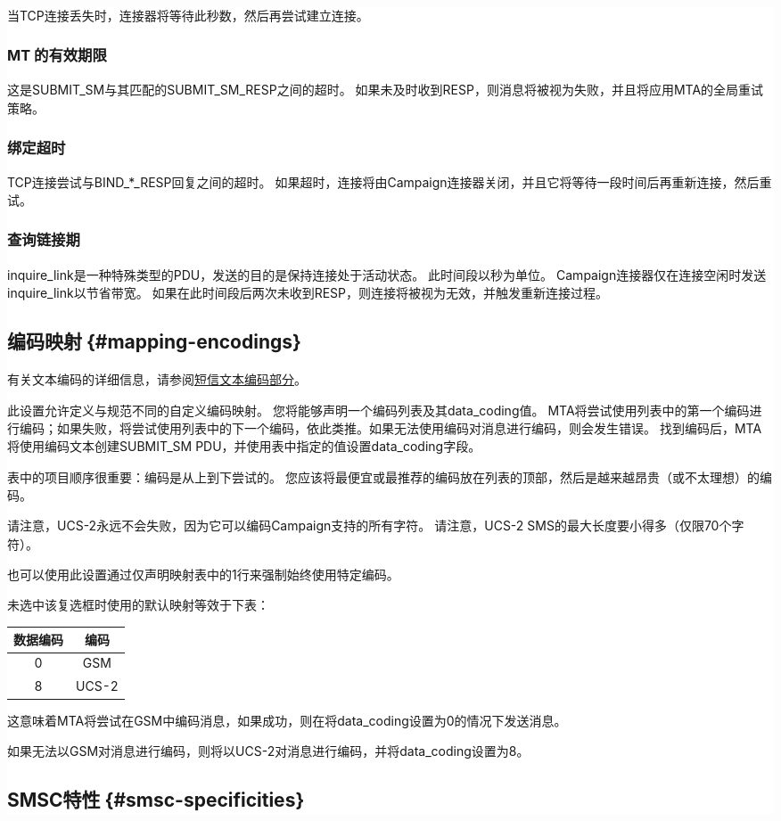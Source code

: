 当TCP连接丢失时，连接器将等待此秒数，然后再尝试建立连接。

### MT 的有效期限

这是SUBMIT_SM与其匹配的SUBMIT_SM_RESP之间的超时。 如果未及时收到RESP，则消息将被视为失败，并且将应用MTA的全局重试策略。

### 绑定超时

TCP连接尝试与BIND_*_RESP回复之间的超时。 如果超时，连接将由Campaign连接器关闭，并且它将等待一段时间后再重新连接，然后重试。

### 查询链接期

inquire_link是一种特殊类型的PDU，发送的目的是保持连接处于活动状态。 此时间段以秒为单位。 Campaign连接器仅在连接空闲时发送inquire_link以节省带宽。 如果在此时间段后两次未收到RESP，则连接将被视为无效，并触发重新连接过程。

## 编码映射 {#mapping-encodings}

有关文本编码的详细信息，请参阅[短信文本编码部分](sms-channel.md#sms-text-encoding)。

此设置允许定义与规范不同的自定义编码映射。 您将能够声明一个编码列表及其data_coding值。 MTA将尝试使用列表中的第一个编码进行编码；如果失败，将尝试使用列表中的下一个编码，依此类推。如果无法使用编码对消息进行编码，则会发生错误。 找到编码后，MTA将使用编码文本创建SUBMIT_SM PDU，并使用表中指定的值设置data_coding字段。

表中的项目顺序很重要：编码是从上到下尝试的。 您应该将最便宜或最推荐的编码放在列表的顶部，然后是越来越昂贵（或不太理想）的编码。

请注意，UCS-2永远不会失败，因为它可以编码Campaign支持的所有字符。 请注意，UCS-2 SMS的最大长度要小得多（仅限70个字符）。

也可以使用此设置通过仅声明映射表中的1行来强制始终使用特定编码。

未选中该复选框时使用的默认映射等效于下表：

| 数据编码 | 编码 |
|:-:|:-:|
| 0 | GSM |
| 8 | UCS-2 |

这意味着MTA将尝试在GSM中编码消息，如果成功，则在将data_coding设置为0的情况下发送消息。

如果无法以GSM对消息进行编码，则将以UCS-2对消息进行编码，并将data_coding设置为8。

## SMSC特性 {#smsc-specificities}
